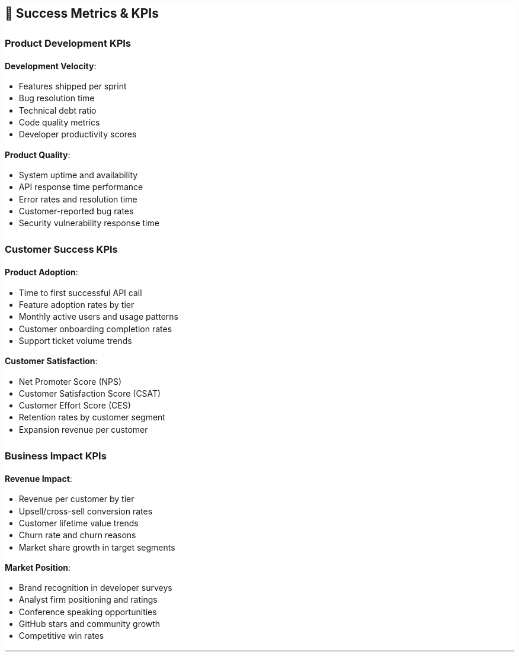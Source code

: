 
## 🎯 Success Metrics & KPIs

### Product Development KPIs

**Development Velocity**:
- Features shipped per sprint
- Bug resolution time
- Technical debt ratio
- Code quality metrics
- Developer productivity scores

**Product Quality**:
- System uptime and availability
- API response time performance  
- Error rates and resolution time
- Customer-reported bug rates
- Security vulnerability response time

### Customer Success KPIs

**Product Adoption**:
- Time to first successful API call
- Feature adoption rates by tier
- Monthly active users and usage patterns
- Customer onboarding completion rates
- Support ticket volume trends

**Customer Satisfaction**:
- Net Promoter Score (NPS)
- Customer Satisfaction Score (CSAT)
- Customer Effort Score (CES)
- Retention rates by customer segment
- Expansion revenue per customer

### Business Impact KPIs

**Revenue Impact**:  
- Revenue per customer by tier
- Upsell/cross-sell conversion rates
- Customer lifetime value trends
- Churn rate and churn reasons
- Market share growth in target segments

**Market Position**:
- Brand recognition in developer surveys
- Analyst firm positioning and ratings
- Conference speaking opportunities
- GitHub stars and community growth
- Competitive win rates

---
